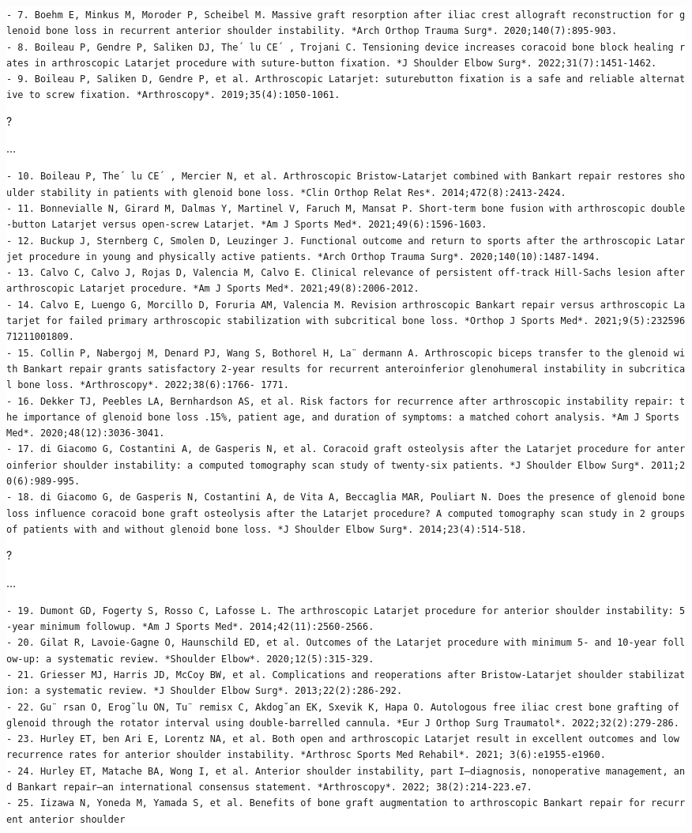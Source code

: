 	- 7. Boehm E, Minkus M, Moroder P, Scheibel M. Massive graft resorption after iliac crest allograft reconstruction for glenoid bone loss in recurrent anterior shoulder instability. *Arch Orthop Trauma Surg*. 2020;140(7):895-903. 
	- 8. Boileau P, Gendre P, Saliken DJ, The´ lu CE´ , Trojani C. Tensioning device increases coracoid bone block healing rates in arthroscopic Latarjet procedure with suture-button fixation. *J Shoulder Elbow Surg*. 2022;31(7):1451-1462. 
	- 9. Boileau P, Saliken D, Gendre P, et al. Arthroscopic Latarjet: suturebutton fixation is a safe and reliable alternative to screw fixation. *Arthroscopy*. 2019;35(4):1050-1061.
?

...



	- 10. Boileau P, The´ lu CE´ , Mercier N, et al. Arthroscopic Bristow-Latarjet combined with Bankart repair restores shoulder stability in patients with glenoid bone loss. *Clin Orthop Relat Res*. 2014;472(8):2413-2424. 
	- 11. Bonnevialle N, Girard M, Dalmas Y, Martinel V, Faruch M, Mansat P. Short-term bone fusion with arthroscopic double-button Latarjet versus open-screw Latarjet. *Am J Sports Med*. 2021;49(6):1596-1603. 
	- 12. Buckup J, Sternberg C, Smolen D, Leuzinger J. Functional outcome and return to sports after the arthroscopic Latarjet procedure in young and physically active patients. *Arch Orthop Trauma Surg*. 2020;140(10):1487-1494. 
	- 13. Calvo C, Calvo J, Rojas D, Valencia M, Calvo E. Clinical relevance of persistent off-track Hill-Sachs lesion after arthroscopic Latarjet procedure. *Am J Sports Med*. 2021;49(8):2006-2012. 
	- 14. Calvo E, Luengo G, Morcillo D, Foruria AM, Valencia M. Revision arthroscopic Bankart repair versus arthroscopic Latarjet for failed primary arthroscopic stabilization with subcritical bone loss. *Orthop J Sports Med*. 2021;9(5):23259671211001809. 
	- 15. Collin P, Nabergoj M, Denard PJ, Wang S, Bothorel H, La¨ dermann A. Arthroscopic biceps transfer to the glenoid with Bankart repair grants satisfactory 2-year results for recurrent anteroinferior glenohumeral instability in subcritical bone loss. *Arthroscopy*. 2022;38(6):1766- 1771. 
	- 16. Dekker TJ, Peebles LA, Bernhardson AS, et al. Risk factors for recurrence after arthroscopic instability repair: the importance of glenoid bone loss .15%, patient age, and duration of symptoms: a matched cohort analysis. *Am J Sports Med*. 2020;48(12):3036-3041. 
	- 17. di Giacomo G, Costantini A, de Gasperis N, et al. Coracoid graft osteolysis after the Latarjet procedure for anteroinferior shoulder instability: a computed tomography scan study of twenty-six patients. *J Shoulder Elbow Surg*. 2011;20(6):989-995. 
	- 18. di Giacomo G, de Gasperis N, Costantini A, de Vita A, Beccaglia MAR, Pouliart N. Does the presence of glenoid bone loss influence coracoid bone graft osteolysis after the Latarjet procedure? A computed tomography scan study in 2 groups of patients with and without glenoid bone loss. *J Shoulder Elbow Surg*. 2014;23(4):514-518.
?

...



	- 19. Dumont GD, Fogerty S, Rosso C, Lafosse L. The arthroscopic Latarjet procedure for anterior shoulder instability: 5-year minimum followup. *Am J Sports Med*. 2014;42(11):2560-2566. 
	- 20. Gilat R, Lavoie-Gagne O, Haunschild ED, et al. Outcomes of the Latarjet procedure with minimum 5- and 10-year follow-up: a systematic review. *Shoulder Elbow*. 2020;12(5):315-329. 
	- 21. Griesser MJ, Harris JD, McCoy BW, et al. Complications and reoperations after Bristow-Latarjet shoulder stabilization: a systematic review. *J Shoulder Elbow Surg*. 2013;22(2):286-292. 
	- 22. Gu¨ rsan O, Erog˘lu ON, Tu¨ remisx C, Akdog˘an EK, Sxevik K, Hapa O. Autologous free iliac crest bone grafting of glenoid through the rotator interval using double-barrelled cannula. *Eur J Orthop Surg Traumatol*. 2022;32(2):279-286. 
	- 23. Hurley ET, ben Ari E, Lorentz NA, et al. Both open and arthroscopic Latarjet result in excellent outcomes and low recurrence rates for anterior shoulder instability. *Arthrosc Sports Med Rehabil*. 2021; 3(6):e1955-e1960. 
	- 24. Hurley ET, Matache BA, Wong I, et al. Anterior shoulder instability, part I—diagnosis, nonoperative management, and Bankart repair—an international consensus statement. *Arthroscopy*. 2022; 38(2):214-223.e7. 
	- 25. Iizawa N, Yoneda M, Yamada S, et al. Benefits of bone graft augmentation to arthroscopic Bankart repair for recurrent anterior shoulder 
	